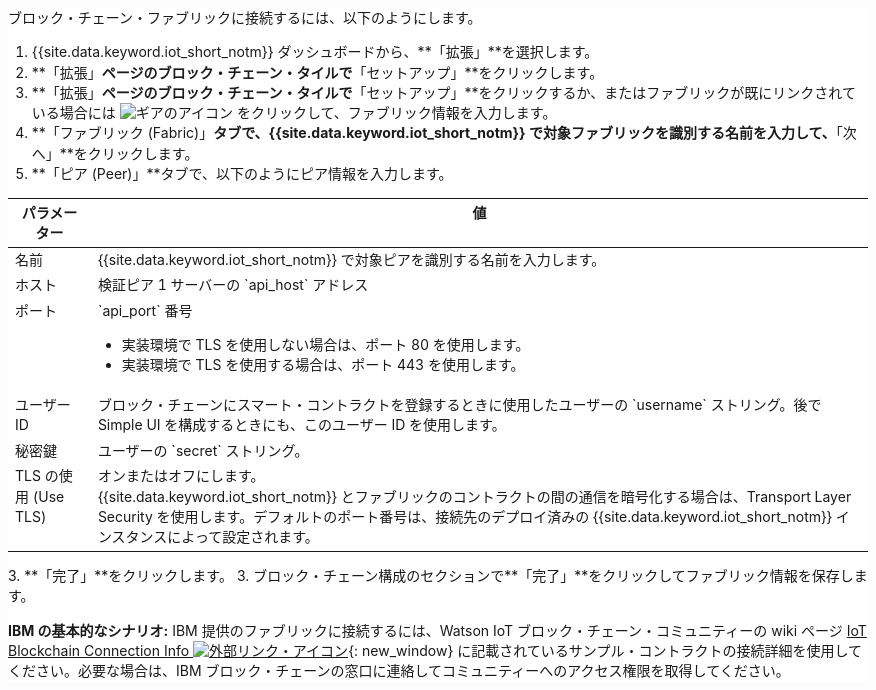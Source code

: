
ブロック・チェーン・ファブリックに接続するには、以下のようにします。
1. {{site.data.keyword.iot_short_notm}} ダッシュボードから、**「拡張」**を選択します。
2. **「拡張」**ページのブロック・チェーン・タイルで**「セットアップ」**をクリックします。
3. **「拡張」**ページのブロック・チェーン・タイルで**「セットアップ」**をクリックするか、またはファブリックが既にリンクされている場合には ![ギアのアイコン](images/gear.png "Configure") をクリックして、ファブリック情報を入力します。
 1. **「ファブリック (Fabric)」**タブで、{{site.data.keyword.iot_short_notm}} で対象ファブリックを識別する名前を入力して、**「次へ」**をクリックします。   
 2. **「ピア (Peer)」**タブで、以下のようにピア情報を入力します。  
<table>
<thead>
<tr>
<th>パラメーター</th>
<th>値</th>
</tr>
</thead>
<tbody>
<tr>
<td>名前</td>
<td>{{site.data.keyword.iot_short_notm}} で対象ピアを識別する名前を入力します。</td>
</tr>
<tr>
<td>ホスト</td>
<td>検証ピア 1 サーバーの `api_host` アドレス</td>
</tr>
<tr>
<td>ポート</td>
<td>`api_port` 番号<ul><li>実装環境で TLS を使用しない場合は、ポート 80 を使用します。</li><li>実装環境で TLS を使用する場合は、ポート 443 を使用します。</li></ul></td>
</tr>
<tr>
<td>ユーザー ID</td>
<td>ブロック・チェーンにスマート・コントラクトを登録するときに使用したユーザーの `username` ストリング。後で Simple UI を構成するときにも、このユーザー ID を使用します。</td>
</tr>
<tr>
<td>秘密鍵</td>
<td>ユーザーの `secret` ストリング。</td>
</tr>
<tr>
<td>TLS の使用 (Use TLS)</td>
<td>オンまたはオフにします。</br>{{site.data.keyword.iot_short_notm}} とファブリックのコントラクトの間の通信を暗号化する場合は、Transport Layer Security を使用します。デフォルトのポート番号は、接続先のデプロイ済みの {{site.data.keyword.iot_short_notm}} インスタンスによって設定されます。</td>
</tr></tbody>
</table>  
 3. **「完了」**をクリックします。
3. ブロック・チェーン構成のセクションで**「完了」**をクリックしてファブリック情報を保存します。


**IBM の基本的なシナリオ:** IBM 提供のファブリックに接続するには、Watson IoT ブロック・チェーン・コミュニティーの wiki ページ [IoT Blockchain Connection Info ![外部リンク・アイコン](../../icons/launch-glyph.svg)](https://www.ibm.com/developerworks/community/wikis/home?lang=en#!/wiki/W7a44a0e604d9_4a90_89b7_0a2bdbe81b00/page/Blockchain%20Fabric%20Connections){: new_window} に記載されているサンプル・コントラクトの接続詳細を使用してください。必要な場合は、IBM ブロック・チェーンの窓口に連絡してコミュニティーへのアクセス権限を取得してください。
